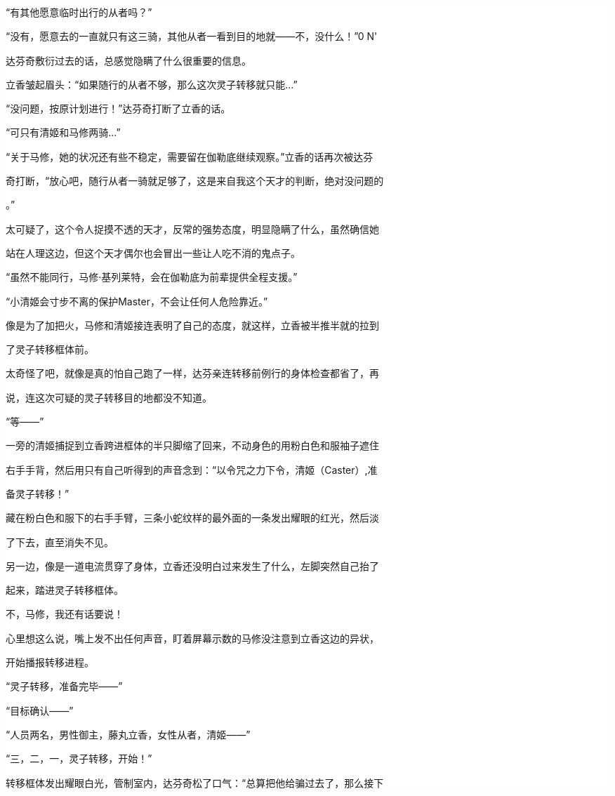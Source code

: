 “有其他愿意临时出行的从者吗？”

“没有，愿意去的一直就只有这三骑，其他从者一看到目的地就——不，没什么！”0   N'

达芬奇敷衍过去的话，总感觉隐瞒了什么很重要的信息。

立香皱起眉头：“如果随行的从者不够，那么这次灵子转移就只能...”

“没问题，按原计划进行！”达芬奇打断了立香的话。

“可只有清姬和马修两骑...”

“关于马修，她的状况还有些不稳定，需要留在伽勒底继续观察。”立香的话再次被达芬

奇打断，“放心吧，随行从者一骑就足够了，这是来自我这个天才的判断，绝对没问题的

。”

太可疑了，这个令人捉摸不透的天才，反常的强势态度，明显隐瞒了什么，虽然确信她

站在人理这边，但这个天才偶尔也会冒出一些让人吃不消的鬼点子。

“虽然不能同行，马修·基列莱特，会在伽勒底为前辈提供全程支援。”

“小清姬会寸步不离的保护Master，不会让任何人危险靠近。”

像是为了加把火，马修和清姬接连表明了自己的态度，就这样，立香被半推半就的拉到

了灵子转移框体前。

太奇怪了吧，就像是真的怕自己跑了一样，达芬亲连转移前例行的身体检查都省了，再

说，连这次可疑的灵子转移目的地都没不知道。

“等——”

一旁的清姬捕捉到立香跨进框体的半只脚缩了回来，不动身色的用粉白色和服袖子遮住

右手手背，然后用只有自己听得到的声音念到：“以令咒之力下令，清姬（Caster）,准

备灵子转移！”

藏在粉白色和服下的右手手臂，三条小蛇纹样的最外面的一条发出耀眼的红光，然后淡

了下去，直至消失不见。

另一边，像是一道电流贯穿了身体，立香还没明白过来发生了什么，左脚突然自己抬了

起来，踏进灵子转移框体。

不，马修，我还有话要说！

心里想这么说，嘴上发不出任何声音，盯着屏幕示数的马修没注意到立香这边的异状，

开始播报转移进程。

“灵子转移，准备完毕——”

“目标确认——”

“人员两名，男性御主，藤丸立香，女性从者，清姬——”

“三，二，一，灵子转移，开始！”

转移框体发出耀眼白光，管制室内，达芬奇松了口气：“总算把他给骗过去了，那么接下
